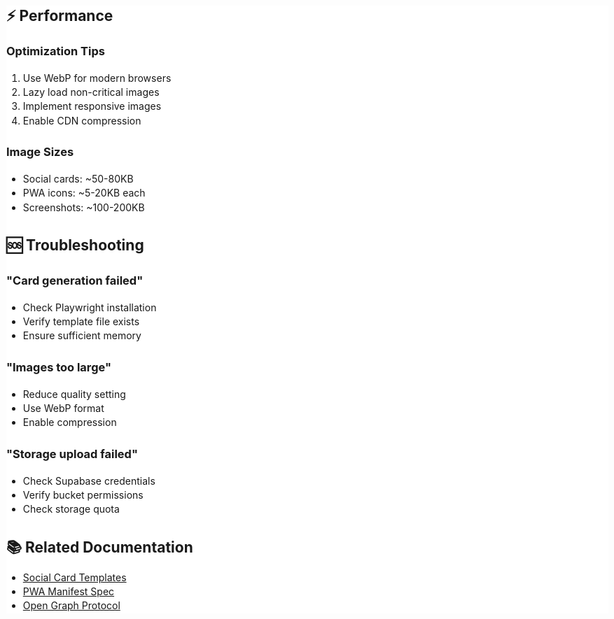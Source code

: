 ## ⚡ Performance

### Optimization Tips
1. Use WebP for modern browsers
2. Lazy load non-critical images
3. Implement responsive images
4. Enable CDN compression

### Image Sizes
- Social cards: ~50-80KB
- PWA icons: ~5-20KB each
- Screenshots: ~100-200KB

## 🆘 Troubleshooting

### "Card generation failed"
- Check Playwright installation
- Verify template file exists
- Ensure sufficient memory

### "Images too large"
- Reduce quality setting
- Use WebP format
- Enable compression

### "Storage upload failed"
- Check Supabase credentials
- Verify bucket permissions
- Check storage quota

## 📚 Related Documentation

- [Social Card Templates](./fix-social-cards-setup.md)
- [PWA Manifest Spec](https://web.dev/add-manifest/)
- [Open Graph Protocol](https://ogp.me/)